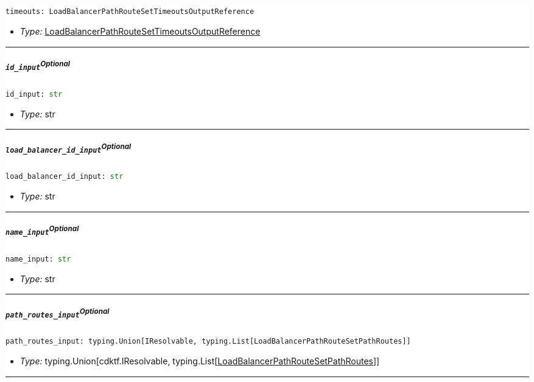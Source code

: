 ```python
timeouts: LoadBalancerPathRouteSetTimeoutsOutputReference
```

- *Type:* <a href="#rhizo-co-terraform-provider-oci.loadBalancerPathRouteSet.LoadBalancerPathRouteSetTimeoutsOutputReference">LoadBalancerPathRouteSetTimeoutsOutputReference</a>

---

##### `id_input`<sup>Optional</sup> <a name="id_input" id="rhizo-co-terraform-provider-oci.loadBalancerPathRouteSet.LoadBalancerPathRouteSet.property.idInput"></a>

```python
id_input: str
```

- *Type:* str

---

##### `load_balancer_id_input`<sup>Optional</sup> <a name="load_balancer_id_input" id="rhizo-co-terraform-provider-oci.loadBalancerPathRouteSet.LoadBalancerPathRouteSet.property.loadBalancerIdInput"></a>

```python
load_balancer_id_input: str
```

- *Type:* str

---

##### `name_input`<sup>Optional</sup> <a name="name_input" id="rhizo-co-terraform-provider-oci.loadBalancerPathRouteSet.LoadBalancerPathRouteSet.property.nameInput"></a>

```python
name_input: str
```

- *Type:* str

---

##### `path_routes_input`<sup>Optional</sup> <a name="path_routes_input" id="rhizo-co-terraform-provider-oci.loadBalancerPathRouteSet.LoadBalancerPathRouteSet.property.pathRoutesInput"></a>

```python
path_routes_input: typing.Union[IResolvable, typing.List[LoadBalancerPathRouteSetPathRoutes]]
```

- *Type:* typing.Union[cdktf.IResolvable, typing.List[<a href="#rhizo-co-terraform-provider-oci.loadBalancerPathRouteSet.LoadBalancerPathRouteSetPathRoutes">LoadBalancerPathRouteSetPathRoutes</a>]]

---
